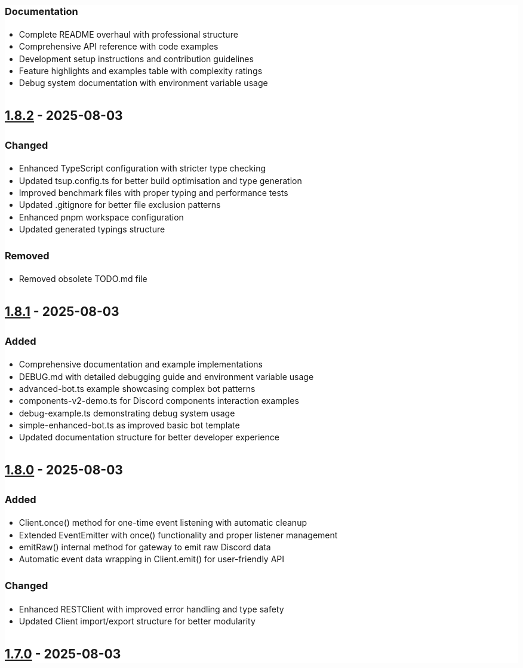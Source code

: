 ### Documentation
- Complete README overhaul with professional structure
- Comprehensive API reference with code examples
- Development setup instructions and contribution guidelines
- Feature highlights and examples table with complexity ratings
- Debug system documentation with environment variable usage

## [1.8.2](https://github.com/NotKeira/typicord/releases/tag/v1.8.2) - 2025-08-03

### Changed
- Enhanced TypeScript configuration with stricter type checking
- Updated tsup.config.ts for better build optimisation and type generation
- Improved benchmark files with proper typing and performance tests
- Updated .gitignore for better file exclusion patterns
- Enhanced pnpm workspace configuration
- Updated generated typings structure

### Removed
- Removed obsolete TODO.md file

## [1.8.1](https://github.com/NotKeira/typicord/releases/tag/v1.8.1) - 2025-08-03

### Added
- Comprehensive documentation and example implementations
- DEBUG.md with detailed debugging guide and environment variable usage
- advanced-bot.ts example showcasing complex bot patterns
- components-v2-demo.ts for Discord components interaction examples
- debug-example.ts demonstrating debug system usage
- simple-enhanced-bot.ts as improved basic bot template
- Updated documentation structure for better developer experience

## [1.8.0](https://github.com/NotKeira/typicord/releases/tag/v1.8.0) - 2025-08-03

### Added
- Client.once() method for one-time event listening with automatic cleanup
- Extended EventEmitter with once() functionality and proper listener management
- emitRaw() internal method for gateway to emit raw Discord data
- Automatic event data wrapping in Client.emit() for user-friendly API

### Changed
- Enhanced RESTClient with improved error handling and type safety
- Updated Client import/export structure for better modularity

## [1.7.0](https://github.com/NotKeira/typicord/releases/tag/v1.7.0) - 2025-08-03
